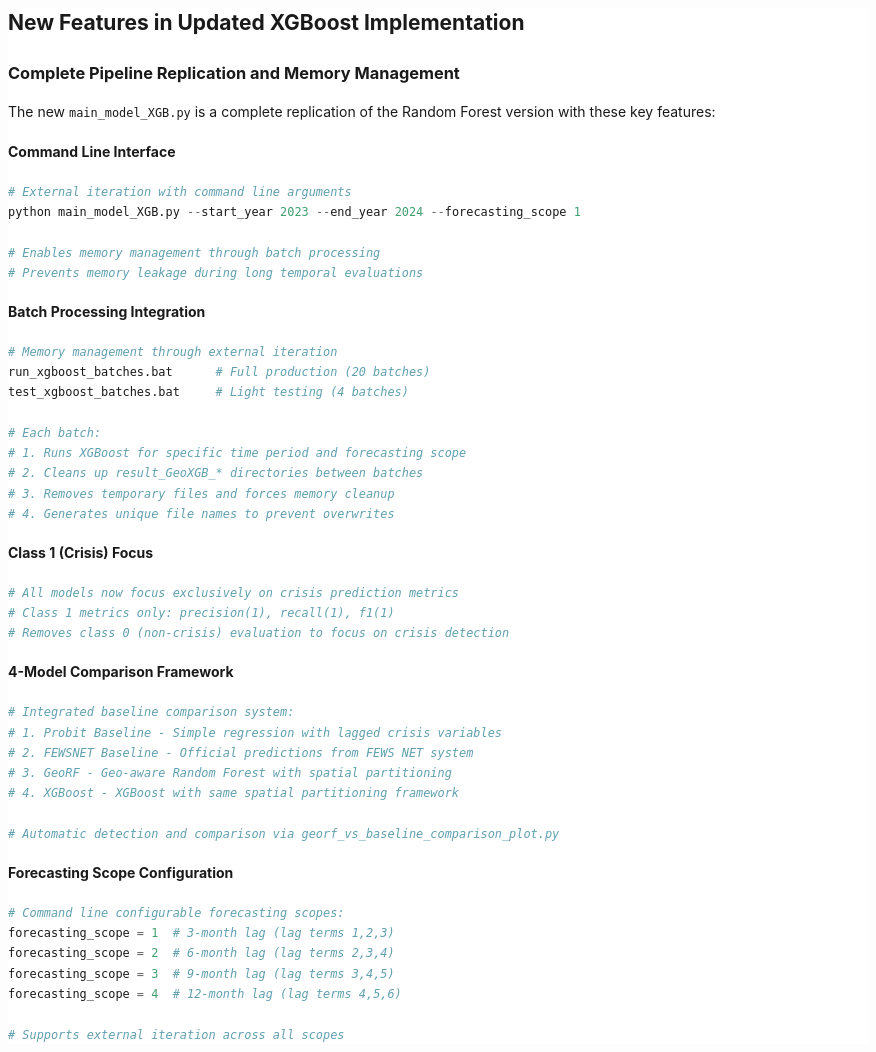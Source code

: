 ## New Features in Updated XGBoost Implementation

### Complete Pipeline Replication and Memory Management
The new `main_model_XGB.py` is a complete replication of the Random Forest version with these key features:

#### **Command Line Interface**
```python
# External iteration with command line arguments
python main_model_XGB.py --start_year 2023 --end_year 2024 --forecasting_scope 1

# Enables memory management through batch processing
# Prevents memory leakage during long temporal evaluations
```

#### **Batch Processing Integration**
```python
# Memory management through external iteration
run_xgboost_batches.bat      # Full production (20 batches)
test_xgboost_batches.bat     # Light testing (4 batches)

# Each batch:
# 1. Runs XGBoost for specific time period and forecasting scope
# 2. Cleans up result_GeoXGB_* directories between batches
# 3. Removes temporary files and forces memory cleanup
# 4. Generates unique file names to prevent overwrites
```

#### **Class 1 (Crisis) Focus**
```python
# All models now focus exclusively on crisis prediction metrics
# Class 1 metrics only: precision(1), recall(1), f1(1)
# Removes class 0 (non-crisis) evaluation to focus on crisis detection
```

#### **4-Model Comparison Framework**
```python
# Integrated baseline comparison system:
# 1. Probit Baseline - Simple regression with lagged crisis variables
# 2. FEWSNET Baseline - Official predictions from FEWS NET system
# 3. GeoRF - Geo-aware Random Forest with spatial partitioning
# 4. XGBoost - XGBoost with same spatial partitioning framework

# Automatic detection and comparison via georf_vs_baseline_comparison_plot.py
```

#### **Forecasting Scope Configuration**
```python
# Command line configurable forecasting scopes:
forecasting_scope = 1  # 3-month lag (lag terms 1,2,3)
forecasting_scope = 2  # 6-month lag (lag terms 2,3,4)  
forecasting_scope = 3  # 9-month lag (lag terms 3,4,5)
forecasting_scope = 4  # 12-month lag (lag terms 4,5,6)

# Supports external iteration across all scopes
```
